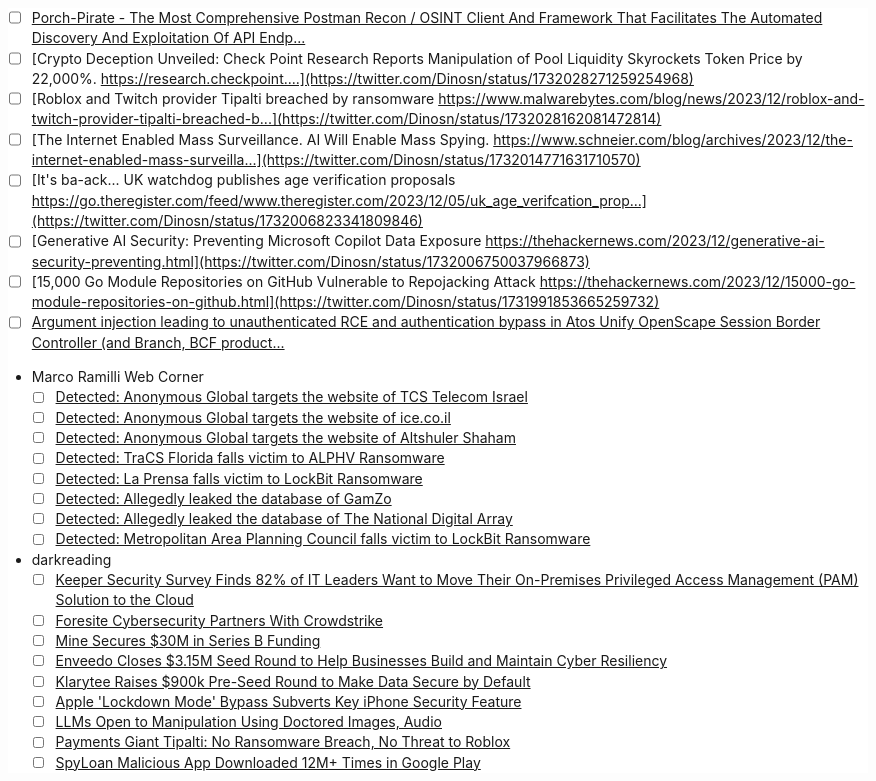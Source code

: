   - [ ] [Porch-Pirate - The Most Comprehensive Postman Recon / OSINT Client And Framework That Facilitates The Automated Discovery And Exploitation Of API Endp...](https://twitter.com/Dinosn/status/1732028530412626278)
  - [ ] [Crypto Deception Unveiled: Check Point Research Reports Manipulation of Pool Liquidity Skyrockets Token Price by 22,000%. https://research.checkpoint....](https://twitter.com/Dinosn/status/1732028271259254968)
  - [ ] [Roblox and Twitch provider Tipalti breached by ransomware https://www.malwarebytes.com/blog/news/2023/12/roblox-and-twitch-provider-tipalti-breached-b...](https://twitter.com/Dinosn/status/1732028162081472814)
  - [ ] [The Internet Enabled Mass Surveillance. AI Will Enable Mass Spying. https://www.schneier.com/blog/archives/2023/12/the-internet-enabled-mass-surveilla...](https://twitter.com/Dinosn/status/1732014771631710570)
  - [ ] [It's ba-ack... UK watchdog publishes age verification proposals https://go.theregister.com/feed/www.theregister.com/2023/12/05/uk_age_verifcation_prop...](https://twitter.com/Dinosn/status/1732006823341809846)
  - [ ] [Generative AI Security: Preventing Microsoft Copilot Data Exposure https://thehackernews.com/2023/12/generative-ai-security-preventing.html](https://twitter.com/Dinosn/status/1732006750037966873)
  - [ ] [15,000 Go Module Repositories on GitHub Vulnerable to Repojacking Attack https://thehackernews.com/2023/12/15000-go-module-repositories-on-github.html](https://twitter.com/Dinosn/status/1731991853665259732)
  - [ ] [Argument injection leading to unauthenticated RCE and authentication bypass in Atos Unify OpenScape Session Border Controller (and Branch, BCF product...](https://twitter.com/Dinosn/status/1731980920385605858)
- Marco Ramilli Web Corner
  - [ ] [Detected: Anonymous Global targets the website of TCS Telecom Israel](https://marcoramilli.com/2023/12/05/detected-anonymous-global-targets-the-website-of-tcs-telecom-israel/)
  - [ ] [Detected: Anonymous Global targets the website of ice.co.il](https://marcoramilli.com/2023/12/05/detected-anonymous-global-targets-the-website-of-ice-co-il/)
  - [ ] [Detected: Anonymous Global targets the website of Altshuler Shaham](https://marcoramilli.com/2023/12/05/detected-anonymous-global-targets-the-website-of-altshuler-shaham/)
  - [ ] [Detected: TraCS Florida falls victim to ALPHV Ransomware](https://marcoramilli.com/2023/12/05/detected-tracs-florida-falls-victim-to-alphv-ransomware/)
  - [ ] [Detected: La Prensa falls victim to LockBit Ransomware](https://marcoramilli.com/2023/12/05/detected-la-prensa-falls-victim-to-lockbit-ransomware/)
  - [ ] [Detected: Allegedly leaked the database of GamZo](https://marcoramilli.com/2023/12/05/detected-allegedly-leaked-the-database-of-gamzo/)
  - [ ] [Detected: Allegedly leaked the database of The National Digital Array](https://marcoramilli.com/2023/12/05/detected-allegedly-leaked-the-database-of-the-national-digital-array/)
  - [ ] [Detected: Metropolitan Area Planning Council falls victim to LockBit Ransomware](https://marcoramilli.com/2023/12/05/detected-metropolitan-area-planning-council-falls-victim-to-lockbit-ransomware/)
- darkreading
  - [ ] [Keeper Security Survey Finds 82% of IT Leaders Want to Move Their On-Premises Privileged Access Management (PAM) Solution to the Cloud](https://www.darkreading.com/identity-access-management-security/keeper-security-survey-finds-82-of-it-leaders-want-to-move-their-on-premises-privileged-access-management-pam-solution-to-the-cloud)
  - [ ] [Foresite Cybersecurity Partners With Crowdstrike](https://www.darkreading.com/cloud-security/foresite-cybersecurity-partners-with-crowdstrike)
  - [ ] [Mine Secures $30M in Series B Funding](https://www.darkreading.com/data-privacy/mine-secures-30m-in-series-b-funding)
  - [ ] [Enveedo Closes $3.15M Seed Round to Help Businesses Build and Maintain Cyber Resiliency](https://www.darkreading.com/cybersecurity-operations/enveedo-closes-3-15m-seed-round-to-help-businesses-build-and-maintain-cyber-resiliency)
  - [ ] [Klarytee Raises $900k Pre-Seed Round to Make Data Secure by Default](https://www.darkreading.com/endpoint-security/klarytee-raises-900k-pre-seed-round-to-make-data-secure-by-default)
  - [ ] [Apple 'Lockdown Mode' Bypass Subverts Key iPhone Security Feature](https://www.darkreading.com/endpoint-security/apple-lockdown-mode-bypass-subverts-iphone-strongest-security-feature)
  - [ ] [LLMs Open to Manipulation Using Doctored Images, Audio](https://www.darkreading.com/vulnerabilities-threats/llms-open-manipulation-using-doctored-images-audio)
  - [ ] [Payments Giant Tipalti: No Ransomware Breach, No Threat to Roblox](https://www.darkreading.com/application-security/payments-giant-tipalti-no-ransomware-breach-roblox)
  - [ ] [SpyLoan Malicious App Downloaded 12M+ Times in Google Play](https://www.darkreading.com/cyber-risk/spyloan-malicious-app-downloaded-over-12m-times-in-googleplay)